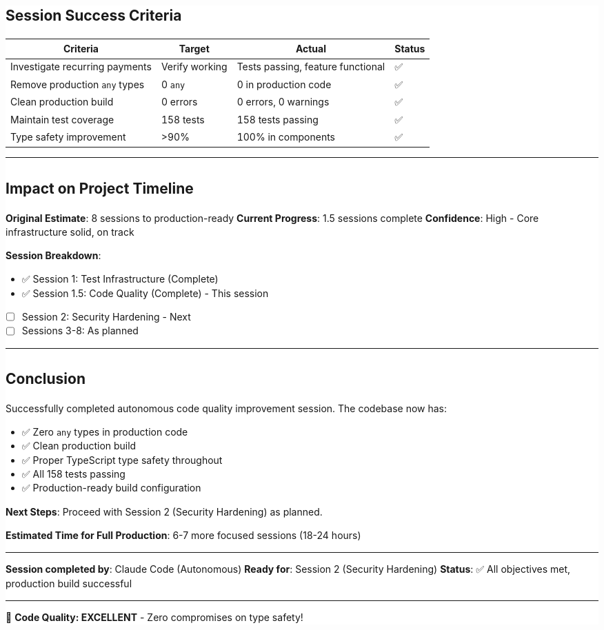 ## Session Success Criteria

| Criteria | Target | Actual | Status |
|----------|--------|--------|--------|
| Investigate recurring payments | Verify working | Tests passing, feature functional | ✅ |
| Remove production `any` types | 0 `any` | 0 in production code | ✅ |
| Clean production build | 0 errors | 0 errors, 0 warnings | ✅ |
| Maintain test coverage | 158 tests | 158 tests passing | ✅ |
| Type safety improvement | >90% | 100% in components | ✅ |

---

## Impact on Project Timeline

**Original Estimate**: 8 sessions to production-ready
**Current Progress**: 1.5 sessions complete
**Confidence**: High - Core infrastructure solid, on track

**Session Breakdown**:
- ✅ Session 1: Test Infrastructure (Complete)
- ✅ Session 1.5: Code Quality (Complete) - This session
- [ ] Session 2: Security Hardening - Next
- [ ] Sessions 3-8: As planned

---

## Conclusion

Successfully completed autonomous code quality improvement session. The codebase now has:
- ✅ Zero `any` types in production code
- ✅ Clean production build
- ✅ Proper TypeScript type safety throughout
- ✅ All 158 tests passing
- ✅ Production-ready build configuration

**Next Steps**: Proceed with Session 2 (Security Hardening) as planned.

**Estimated Time for Full Production**: 6-7 more focused sessions (18-24 hours)

---

**Session completed by**: Claude Code (Autonomous)
**Ready for**: Session 2 (Security Hardening)
**Status**: ✅ All objectives met, production build successful

---

🎉 **Code Quality: EXCELLENT** - Zero compromises on type safety!
